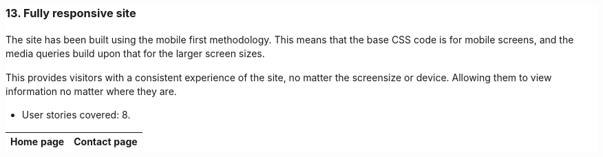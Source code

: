 ### 13. Fully responsive site

The site has been built using the mobile first methodology. This means that the base CSS code is for mobile screens, and the media queries build upon that for the larger screen sizes.

This provides visitors with a consistent experience of the site, no matter the screensize or device. Allowing them to view information no matter where they are.

- User stories covered: 8.

| Home page | Contact page |
|------------|-------------------------|